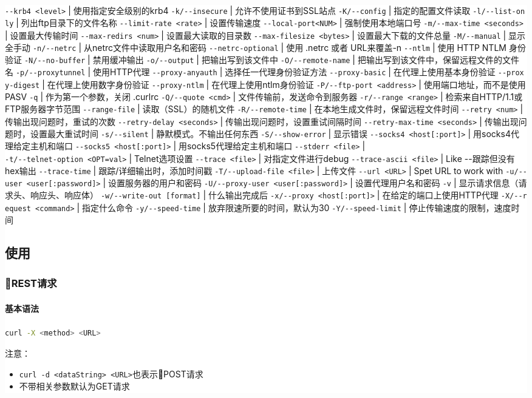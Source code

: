 `--krb4 <level>`	| 使用指定安全级别的krb4
`-k/--insecure`	| 允许不使用证书到SSL站点
`-K/--config`	| 指定的配置文件读取
`-l/--list-only`	| 列出ftp目录下的文件名称
`--limit-rate <rate>`	| 设置传输速度
`--local-port<NUM>`	| 强制使用本地端口号
`-m/--max-time <seconds>`	| 设置最大传输时间
`--max-redirs <num>`	| 设置最大读取的目录数
`--max-filesize <bytes>`	| 设置最大下载的文件总量
`-M/--manual`	| 显示全手动
`-n/--netrc`	| 从netrc文件中读取用户名和密码
`--netrc-optional`	| 使用 .netrc 或者 URL来覆盖-n
`--ntlm`	| 使用 HTTP NTLM 身份验证
`-N/--no-buffer`	| 禁用缓冲输出
`-o/--output`	| 把输出写到该文件中
`-O/--remote-name`	| 把输出写到该文件中，保留远程文件的文件名
`-p/--proxytunnel`	| 使用HTTP代理
`--proxy-anyauth`	| 选择任一代理身份验证方法
`--proxy-basic`	| 在代理上使用基本身份验证
`--proxy-digest`	| 在代理上使用数字身份验证
`--proxy-ntlm`	| 在代理上使用ntlm身份验证
`-P/--ftp-port <address>`	| 使用端口地址，而不是使用PASV
`-q`	| 作为第一个参数，关闭 .curlrc
`-Q/--quote <cmd>`	| 文件传输前，发送命令到服务器
`-r/--range <range>`	| 检索来自HTTP/1.1或FTP服务器字节范围
`--range-file`	| 读取（SSL）的随机文件
`-R/--remote-time`	| 在本地生成文件时，保留远程文件时间
`--retry <num>`	| 传输出现问题时，重试的次数
`--retry-delay <seconds>`	| 传输出现问题时，设置重试间隔时间
`--retry-max-time <seconds>`	| 传输出现问题时，设置最大重试时间
`-s/--silent`	| 静默模式。不输出任何东西
`-S/--show-error`	| 显示错误
`--socks4 <host[:port]>`	| 用socks4代理给定主机和端口
`--socks5 <host[:port]>`	| 用socks5代理给定主机和端口
`--stderr <file>` |  
`-t/--telnet-option <OPT=val>`	| Telnet选项设置
`--trace <file>`	| 对指定文件进行debug
`--trace-ascii <file>`	| Like --跟踪但没有hex输出
`--trace-time`	| 跟踪/详细输出时，添加时间戳
`-T/--upload-file <file>`	| 上传文件
`--url <URL>`	| Spet URL to work with
`-u/--user <user[:password]>`	| 设置服务器的用户和密码
`-U/--proxy-user <user[:password]>`	| 设置代理用户名和密码
`-v` | 显示请求信息（请求头、响应头、响应体）
`-w/--write-out [format]`	| 什么输出完成后
`-x/--proxy <host[:port]>`	| 在给定的端口上使用HTTP代理
`-X/--request <command>`	| 指定什么命令
`-y/--speed-time`	| 放弃限速所要的时间，默认为30
`-Y/--speed-limit`	| 停止传输速度的限制，速度时间

## 使用
### REST请求
#### 基本语法
```bash
curl -X <method> <URL>
```
注意：
- `curl -d <dataString> <URL>`也表示POST请求
- 不带相关参数默认为GET请求

